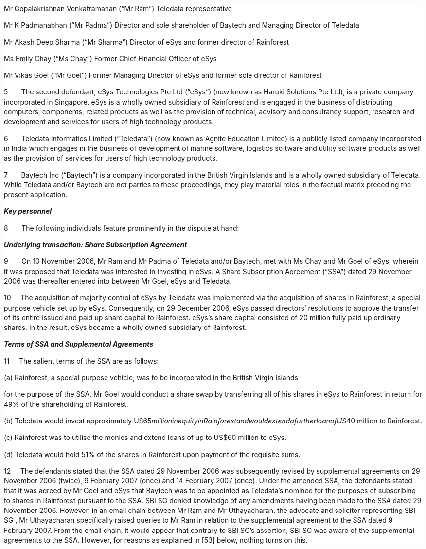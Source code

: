 Mr Gopalakrishnan Venkatramanan (“Mr Ram”) Teledata representative 

 Mr K Padmanabhan (“Mr Padma”) Director and sole shareholder of Baytech and Managing Director of Teledata 

 Mr Akash Deep Sharma (“Mr Sharma”) Director of eSys and former director of Rainforest 

 Ms Emily Chay (“Ms Chay”) Former Chief Financial Officer of eSys 

 Mr Vikas Goel (“Mr Goel”) Former Managing Director of eSys and former sole director of Rainforest 

5       The second defendant, eSys Technologies Pte Ltd (“eSys”) (now known as Haruki Solutions Pte Ltd), is a private company incorporated in Singapore. eSys is a wholly owned subsidiary of Rainforest and is engaged in the business of distributing computers, components, related products as well as the provision of technical, advisory and consultancy support, research and development and services for users of high technology products. 

6       Teledata Informatics Limited (“Teledata”) (now known as Agnite Education Limited) is a publicly listed company incorporated in India which engages in the business of development of marine software, logistics software and utility software products as well as the provision of services for users of high technology products. 

7       Baytech Inc (“Baytech”) is a company incorporated in the British Virgin Islands and is a wholly owned subsidiary of Teledata. While Teledata and/or Baytech are not parties to these proceedings, they play material roles in the factual matrix preceding the present application. 

**_Key personnel_** 

8       The following individuals feature prominently in the dispute at hand: 

**_Underlying transaction: Share Subscription Agreement_** 

9       On 10 November 2006, Mr Ram and Mr Padma of Teledata and/or Baytech, met with Ms Chay and Mr Goel of eSys, wherein it was proposed that Teledata was interested in investing in eSys. A Share Subscription Agreement (“SSA”) dated 29 November 2006 was thereafter entered into between Mr Goel, eSys and Teledata. 

10     The acquisition of majority control of eSys by Teledata was implemented via the acquisition of shares in Rainforest, a special purpose vehicle set up by eSys. Consequently, on 29 December 2006, eSys passed directors’ resolutions to approve the transfer of its entire issued and paid up share capital to Rainforest. eSys’s share capital consisted of 20 million fully paid up ordinary shares. In the result, eSys became a wholly owned subsidiary of Rainforest. 

**_Terms of SSA and Supplemental Agreements_** 

11     The salient terms of the SSA are as follows: 

 (a) Rainforest, a special purpose vehicle, was to be incorporated in the British Virgin Islands 


 for the purpose of the SSA. Mr Goel would conduct a share swap by transferring all of his shares in eSys to Rainforest in return for 49% of the shareholding of Rainforest. 

 (b) Teledata would invest approximately US$65 million in equity in Rainforest and would extend a further loan of US$40 million to Rainforest. 

 (c) Rainforest was to utilise the monies and extend loans of up to US$60 million to eSys. 

 (d) Teledata would hold 51% of the shares in Rainforest upon payment of the requisite sums. 

12     The defendants stated that the SSA dated 29 November 2006 was subsequently revised by supplemental agreements on 29 November 2006 (twice), 9 February 2007 (once) and 14 February 2007 (once). Under the amended SSA, the defendants stated that it was agreed by Mr Goel and eSys that Baytech was to be appointed as Teledata’s nominee for the purposes of subscribing to shares in Rainforest pursuant to the SSA. SBI SG denied knowledge of any amendments having been made to the SSA dated 29 November 2006. However, in an email chain between Mr Ram and Mr Uthayacharan, the advocate and solicitor representing SBI SG , Mr Uthayacharan specifically raised queries to Mr Ram in relation to the supplemental agreement to the SSA dated 9 February 2007. From the email chain, it would appear that contrary to SBI SG’s assertion, SBI SG was aware of the supplemental agreements to the SSA. However, for reasons as explained in [53] below, nothing turns on this. 
